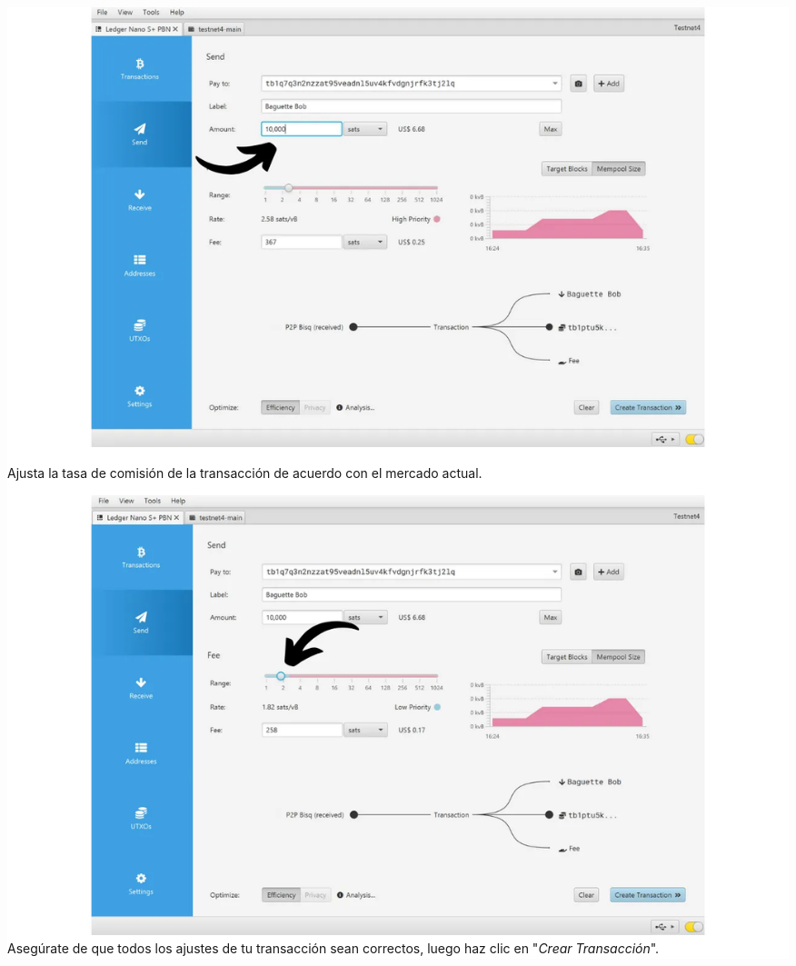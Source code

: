 ![NANO S PLUS LEDGER](assets/notext/55.webp)

Ajusta la tasa de comisión de la transacción de acuerdo con el mercado actual.

![NANO S PLUS LEDGER](assets/notext/56.webp)
Asegúrate de que todos los ajustes de tu transacción sean correctos, luego haz clic en "*Crear Transacción*".